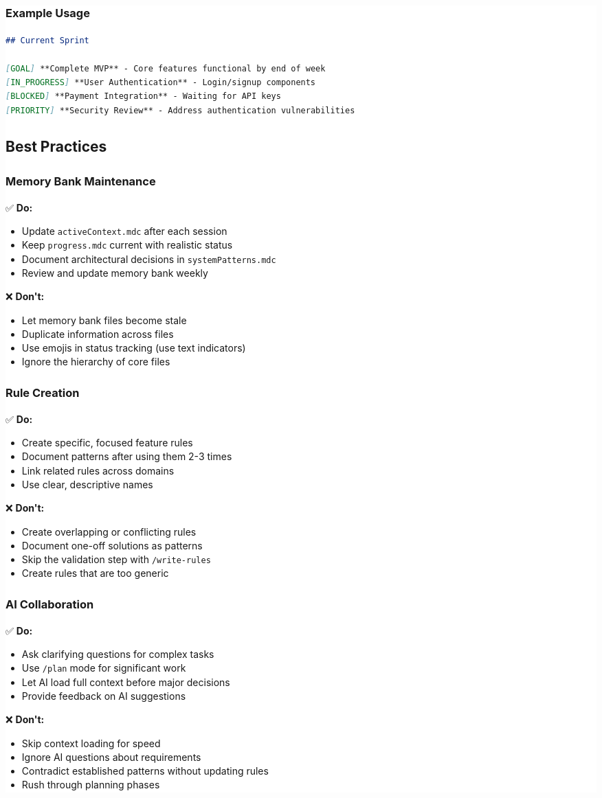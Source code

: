 ### Example Usage
```markdown
## Current Sprint

[GOAL] **Complete MVP** - Core features functional by end of week
[IN_PROGRESS] **User Authentication** - Login/signup components
[BLOCKED] **Payment Integration** - Waiting for API keys
[PRIORITY] **Security Review** - Address authentication vulnerabilities
```

## Best Practices

### Memory Bank Maintenance

✅ **Do:**
- Update `activeContext.mdc` after each session
- Keep `progress.mdc` current with realistic status
- Document architectural decisions in `systemPatterns.mdc`
- Review and update memory bank weekly

❌ **Don't:**
- Let memory bank files become stale
- Duplicate information across files
- Use emojis in status tracking (use text indicators)
- Ignore the hierarchy of core files

### Rule Creation

✅ **Do:**
- Create specific, focused feature rules
- Document patterns after using them 2-3 times
- Link related rules across domains
- Use clear, descriptive names

❌ **Don't:**
- Create overlapping or conflicting rules
- Document one-off solutions as patterns
- Skip the validation step with `/write-rules`
- Create rules that are too generic

### AI Collaboration

✅ **Do:**
- Ask clarifying questions for complex tasks
- Use `/plan` mode for significant work
- Let AI load full context before major decisions
- Provide feedback on AI suggestions

❌ **Don't:**
- Skip context loading for speed
- Ignore AI questions about requirements
- Contradict established patterns without updating rules
- Rush through planning phases
